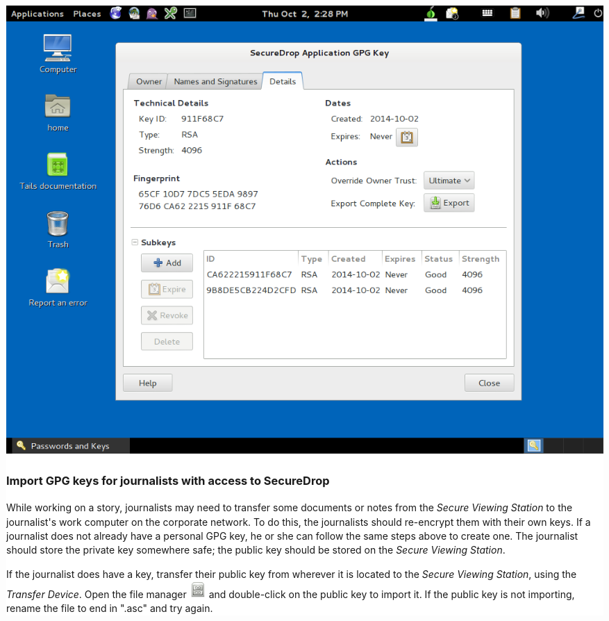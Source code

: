 ![Fingerprint](images/install/fingerprint.png)

### Import GPG keys for journalists with access to SecureDrop

While working on a story, journalists may need to transfer some documents or notes from the *Secure Viewing Station* to the journalist's work computer on the corporate network. To do this, the journalists should re-encrypt them with their own keys. If a journalist does not already have a personal GPG key, he or she can follow the same steps above to create one. The journalist should store the private key somewhere safe; the public key should be stored on the *Secure Viewing Station*.

If the journalist does have a key, transfer their public key from wherever it is located to the *Secure Viewing Station*, using the *Transfer Device*. Open the file manager ![Nautilus](images/nautilus.png) and double-click on the public key to import it. If the public key is not importing, rename the file to end in ".asc" and try again.
